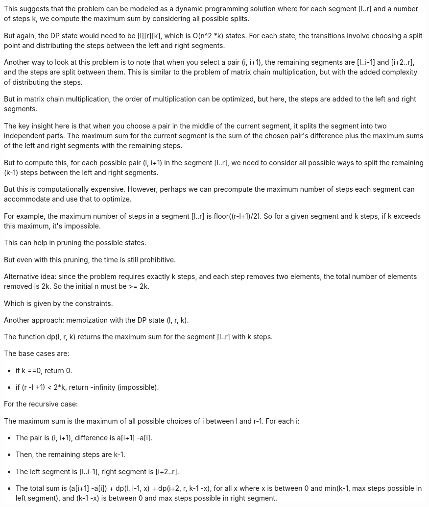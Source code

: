 This suggests that the problem can be modeled as a dynamic programming solution where for each segment [l..r] and a number of steps k, we compute the maximum sum by considering all possible splits.

But again, the DP state would need to be [l][r][k], which is O(n^2 *k) states. For each state, the transitions involve choosing a split point and distributing the steps between the left and right segments.

Another way to look at this problem is to note that when you select a pair (i, i+1), the remaining segments are [l..i-1] and [i+2..r], and the steps are split between them. This is similar to the problem of matrix chain multiplication, but with the added complexity of distributing the steps.

But in matrix chain multiplication, the order of multiplication can be optimized, but here, the steps are added to the left and right segments.

The key insight here is that when you choose a pair in the middle of the current segment, it splits the segment into two independent parts. The maximum sum for the current segment is the sum of the chosen pair's difference plus the maximum sums of the left and right segments with the remaining steps.

But to compute this, for each possible pair (i, i+1) in the segment [l..r], we need to consider all possible ways to split the remaining (k-1) steps between the left and right segments.

But this is computationally expensive. However, perhaps we can precompute the maximum number of steps each segment can accommodate and use that to optimize.

For example, the maximum number of steps in a segment [l..r] is floor((r-l+1)/2). So for a given segment and k steps, if k exceeds this maximum, it's impossible.

This can help in pruning the possible states.

But even with this pruning, the time is still prohibitive.

Alternative idea: since the problem requires exactly k steps, and each step removes two elements, the total number of elements removed is 2k. So the initial n must be >= 2k.

Which is given by the constraints.

Another approach: memoization with the DP state (l, r, k).

The function dp(l, r, k) returns the maximum sum for the segment [l..r] with k steps.

The base cases are:

- if k ==0, return 0.

- if (r -l +1) < 2*k, return -infinity (impossible).

For the recursive case:

The maximum sum is the maximum of all possible choices of i between l and r-1. For each i:

- The pair is (i, i+1), difference is a[i+1] -a[i].

- Then, the remaining steps are k-1.

- The left segment is [l..i-1], right segment is [i+2..r].

- The total sum is (a[i+1] -a[i]) + dp(l, i-1, x) + dp(i+2, r, k-1 -x), for all x where x is between 0 and min(k-1, max steps possible in left segment), and (k-1 -x) is between 0 and max steps possible in right segment.
